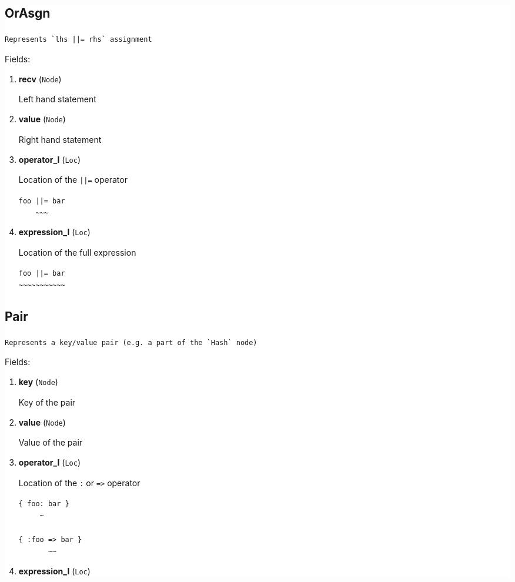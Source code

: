 
## OrAsgn

    Represents `lhs ||= rhs` assignment

Fields:

1. **recv** (`Node`)

    Left hand statement

2. **value** (`Node`)

    Right hand statement

3. **operator_l** (`Loc`)

    Location of the `||=` operator
   
    ```text
    foo ||= bar
        ~~~
    ```

4. **expression_l** (`Loc`)

    Location of the full expression
   
    ```text
    foo ||= bar
    ~~~~~~~~~~~
    ```


## Pair

    Represents a key/value pair (e.g. a part of the `Hash` node)

Fields:

1. **key** (`Node`)

    Key of the pair

2. **value** (`Node`)

    Value of the pair

3. **operator_l** (`Loc`)

    Location of the `:` or `=>` operator
   
    ```text
    { foo: bar }
         ~
   
    { :foo => bar }
           ~~
    ```

4. **expression_l** (`Loc`)

